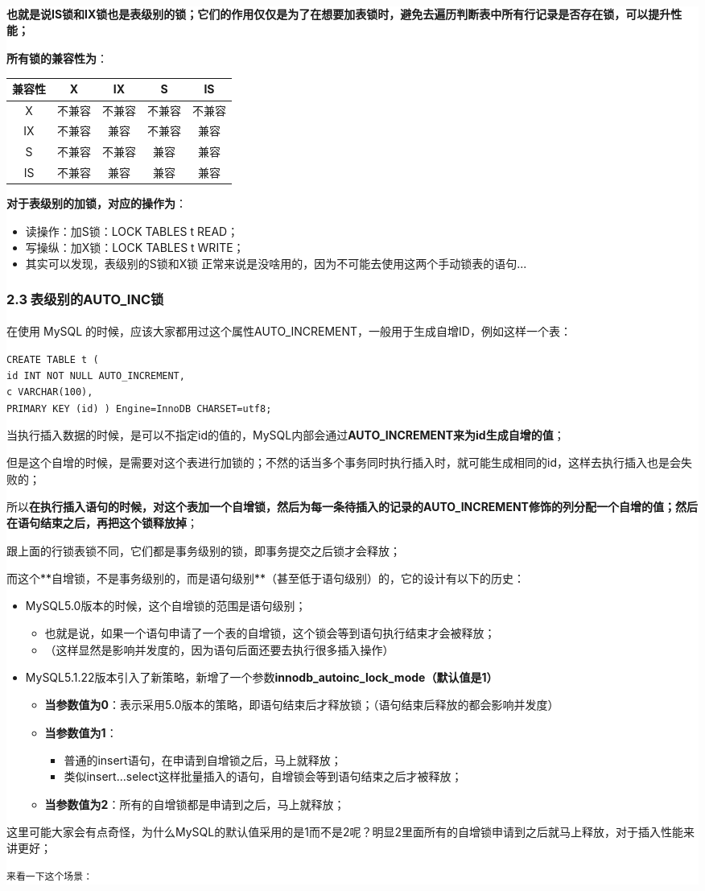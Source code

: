 **也就是说IS锁和IX锁也是表级别的锁；它们的作⽤仅仅是为了在想要加表锁时，避免去遍历判断表中所有⾏记录是否存在锁，可以提升性能；**

**所有锁的兼容性为**：

| 兼容性 |   X    |   IX   |   S    |   IS   |
| :----: | :----: | :----: | :----: | :----: |
|   X    | 不兼容 | 不兼容 | 不兼容 | 不兼容 |
|   IX   | 不兼容 |  兼容  | 不兼容 |  兼容  |
|   S    | 不兼容 | 不兼容 |  兼容  |  兼容  |
|   IS   | 不兼容 |  兼容  |  兼容  |  兼容  |

**对于表级别的加锁，对应的操作为**： 

- 读操作：加S锁：LOCK TABLES t READ； 
- 写操纵：加X锁：LOCK TABLES t WRITE； 
- 其实可以发现，表级别的S锁和X锁 正常来说是没啥⽤的，因为不可能去使⽤这两个⼿动锁表的语句... 

### **2**.**3** 表级别的AUTO_INC锁

在使⽤ MySQL 的时候，应该⼤家都⽤过这个属性AUTO_INCREMENT，⼀般⽤于⽣成⾃增ID，例如这样⼀个表：

```MYSQL
CREATE TABLE t (
id INT NOT NULL AUTO_INCREMENT,
c VARCHAR(100),
PRIMARY KEY (id) ) Engine=InnoDB CHARSET=utf8;
```

当执⾏插⼊数据的时候，是可以不指定id的值的，MySQL内部会通过**AUTO_INCREMENT来为id⽣成⾃增的值**；

但是这个⾃增的时候，是需要对这个表进⾏加锁的；不然的话当多个事务同时执⾏插⼊时，就可能⽣成相同的id，这样去执⾏插⼊也是会失败的；

所以**在执⾏插⼊语句的时候，对这个表加⼀个⾃增锁，然后为每⼀条待插⼊的记录的AUTO_INCREMENT修饰的列分配⼀个⾃增的值；然后在语句结束之后，再把这个锁释放掉**；

跟上⾯的⾏锁表锁不同，它们都是事务级别的锁，即事务提交之后锁才会释放；

⽽这个**⾃增锁，不是事务级别的，⽽是语句级别**（甚⾄低于语句级别）的，它的设计有以下的历史：

- MySQL5.0版本的时候，这个⾃增锁的范围是语句级别；

  - 也就是说，如果⼀个语句申请了⼀个表的⾃增锁，这个锁会等到语句执⾏结束才会被释放；
  - （这样显然是影响并发度的，因为语句后⾯还要去执⾏很多插⼊操作）

- MySQL5.1.22版本引⼊了新策略，新增了⼀个参数**innodb_autoinc_lock_mode（默认值是1）**

  - **当参数值为0**：表示采⽤5.0版本的策略，即语句结束后才释放锁；（语句结束后释放的都会影响并发度）

  - **当参数值为1**：

    - 普通的insert语句，在申请到⾃增锁之后，⻢上就释放；
    - 类似insert...select这样批量插⼊的语句，⾃增锁会等到语句结束之后才被释放；

  - **当参数值为2**：所有的⾃增锁都是申请到之后，⻢上就释放；


这⾥可能⼤家会有点奇怪，为什么MySQL的默认值采⽤的是1⽽不是2呢？明显2⾥⾯所有的⾃增锁申请到之后就⻢上释放，对于插⼊性能来讲更好；

    来看⼀下这个场景：
